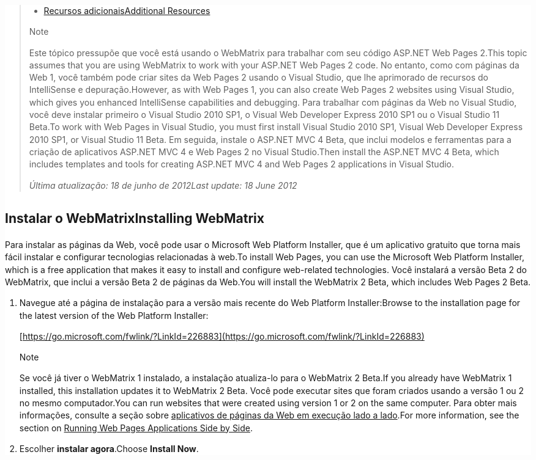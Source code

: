 > - [<span data-ttu-id="3dfce-117">Recursos adicionais</span><span class="sxs-lookup"><span data-stu-id="3dfce-117">Additional Resources</span></span>](#resources)
> 
> > [!NOTE]
> > <span data-ttu-id="3dfce-118">Este tópico pressupõe que você está usando o WebMatrix para trabalhar com seu código ASP.NET Web Pages 2.</span><span class="sxs-lookup"><span data-stu-id="3dfce-118">This topic assumes that you are using WebMatrix to work with your ASP.NET Web Pages 2 code.</span></span> <span data-ttu-id="3dfce-119">No entanto, como com páginas da Web 1, você também pode criar sites da Web Pages 2 usando o Visual Studio, que lhe aprimorado de recursos do IntelliSense e depuração.</span><span class="sxs-lookup"><span data-stu-id="3dfce-119">However, as with Web Pages 1, you can also create Web Pages 2 websites using Visual Studio, which gives you enhanced IntelliSense capabilities and debugging.</span></span> <span data-ttu-id="3dfce-120">Para trabalhar com páginas da Web no Visual Studio, você deve instalar primeiro o Visual Studio 2010 SP1, o Visual Web Developer Express 2010 SP1 ou o Visual Studio 11 Beta.</span><span class="sxs-lookup"><span data-stu-id="3dfce-120">To work with Web Pages in Visual Studio, you must first install Visual Studio 2010 SP1, Visual Web Developer Express 2010 SP1, or Visual Studio 11 Beta.</span></span> <span data-ttu-id="3dfce-121">Em seguida, instale o ASP.NET MVC 4 Beta, que inclui modelos e ferramentas para a criação de aplicativos ASP.NET MVC 4 e Web Pages 2 no Visual Studio.</span><span class="sxs-lookup"><span data-stu-id="3dfce-121">Then install the ASP.NET MVC 4 Beta, which includes templates and tools for creating ASP.NET MVC 4 and Web Pages 2 applications in Visual Studio.</span></span>
> 
> 
> <span data-ttu-id="3dfce-122">*Última atualização: 18 de junho de 2012*</span><span class="sxs-lookup"><span data-stu-id="3dfce-122">*Last update: 18 June 2012*</span></span>


<a id="install"></a>
## <a name="installing-webmatrix"></a><span data-ttu-id="3dfce-123">Instalar o WebMatrix</span><span class="sxs-lookup"><span data-stu-id="3dfce-123">Installing WebMatrix</span></span>

<span data-ttu-id="3dfce-124">Para instalar as páginas da Web, você pode usar o Microsoft Web Platform Installer, que é um aplicativo gratuito que torna mais fácil instalar e configurar tecnologias relacionadas à web.</span><span class="sxs-lookup"><span data-stu-id="3dfce-124">To install Web Pages, you can use the Microsoft Web Platform Installer, which is a free application that makes it easy to install and configure web-related technologies.</span></span> <span data-ttu-id="3dfce-125">Você instalará a versão Beta 2 do WebMatrix, que inclui a versão Beta 2 de páginas da Web.</span><span class="sxs-lookup"><span data-stu-id="3dfce-125">You will install the WebMatrix 2 Beta, which includes Web Pages 2 Beta.</span></span>

1. <span data-ttu-id="3dfce-126">Navegue até a página de instalação para a versão mais recente do Web Platform Installer:</span><span class="sxs-lookup"><span data-stu-id="3dfce-126">Browse to the installation page for the latest version of the Web Platform Installer:</span></span>

    [https://go.microsoft.com/fwlink/?LinkId=226883](https://go.microsoft.com/fwlink/?LinkId=226883)

    > [!NOTE]
    > <span data-ttu-id="3dfce-127">Se você já tiver o WebMatrix 1 instalado, a instalação atualiza-lo para o WebMatrix 2 Beta.</span><span class="sxs-lookup"><span data-stu-id="3dfce-127">If you already have WebMatrix 1 installed, this installation updates it to WebMatrix 2 Beta.</span></span> <span data-ttu-id="3dfce-128">Você pode executar sites que foram criados usando a versão 1 ou 2 no mesmo computador.</span><span class="sxs-lookup"><span data-stu-id="3dfce-128">You can run websites that were created using version 1 or 2 on the same computer.</span></span> <span data-ttu-id="3dfce-129">Para obter mais informações, consulte a seção sobre [aplicativos de páginas da Web em execução lado a lado](#sidebyside).</span><span class="sxs-lookup"><span data-stu-id="3dfce-129">For more information, see the section on [Running Web Pages Applications Side by Side](#sidebyside).</span></span>
2. <span data-ttu-id="3dfce-130">Escolher **instalar agora**.</span><span class="sxs-lookup"><span data-stu-id="3dfce-130">Choose **Install Now**.</span></span> 
